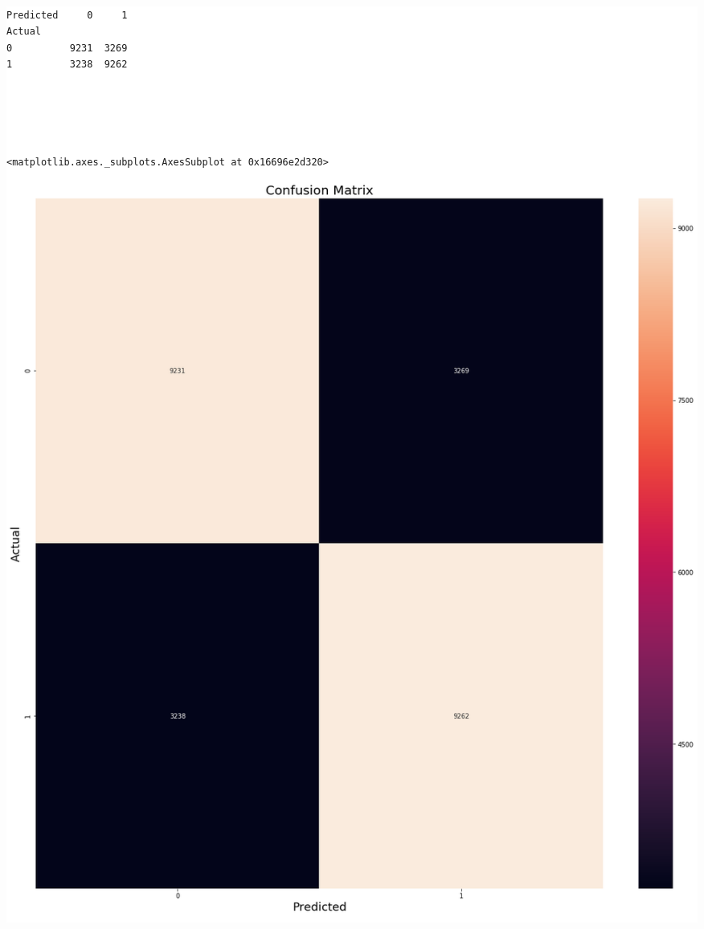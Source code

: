     Predicted     0     1
    Actual               
    0          9231  3269
    1          3238  9262
    




    <matplotlib.axes._subplots.AxesSubplot at 0x16696e2d320>




![png](/assets/images/IMDB_Movie_reviews_sentiment_classification_keras_dataset_files/IMDB_Movie_reviews_sentiment_classification_keras_dataset_21_2.png)

